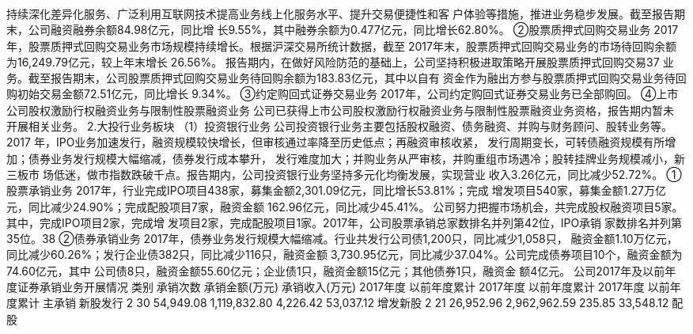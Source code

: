 持续深化差异化服务、广泛利用互联网技术提高业务线上化服务水平、提升交易便捷性和客
户体验等措施，推进业务稳步发展。截至报告期末，公司融资融券余额84.98亿元，同比增
长9.55%，其中融券余额为0.477亿元，同比增长62.80%。
②股票质押式回购交易业务
2017年，股票质押式回购交易业务市场规模持续增长。根据沪深交易所统计数据，截至
2017年末，股票质押式回购交易业务的市场待回购余额为16,249.79亿元，较上年末增长
26.56%。
报告期内，在做好风险防范的基础上，公司坚持积极进取策略开展股票质押式回购交易37
业务。截至报告期末，公司股票质押式回购交易业务待回购余额为183.83亿元，其中以自有
资金作为融出方参与股票质押式回购交易业务待回购初始交易金额72.51亿元，同比增长
9.34%。
③约定购回式证券交易业务
2017年，公司约定购回式证券交易业务已全部购回。
④上市公司股权激励行权融资业务与限制性股票融资业务
公司已获得上市公司股权激励行权融资业务与限制性股票融资业务资格，报告期内暂未
开展相关业务。
2.大投行业务板块
（1）投资银行业务
公司投资银行业务主要包括股权融资、债务融资、并购与财务顾问、股转业务等。2017
年，IPO业务加速发行，融资规模较快增长，但审核通过率降至历史低点；再融资审核收紧，
发行周期变长，可转债融资规模有所增加；债券业务发行规模大幅缩减，债券发行成本攀升，
发行难度加大；并购业务从严审核，并购重组市场遇冷；股转挂牌业务规模减小，新三板市
场低迷，做市指数跌破千点。报告期内，公司投资银行业务坚持多元化均衡发展，实现营业
收入3.26亿元，同比减少52.72%。
①股票承销业务
2017年，行业完成IPO项目438家，募集金额2,301.09亿元，同比增长53.81%；完成
增发项目540家，募集金额1.27万亿元，同比减少24.90%；完成配股项目7家，融资金额
162.96亿元，同比减少45.41%。
公司努力把握市场机会，共完成股权融资项目5家。其中，完成IPO项目2家，完成增
发项目2家，完成配股项目1家。2017年，公司股票承销总家数排名并列第42位，IPO承销
家数排名并列第35位。38
②债券承销业务
2017年，债券业务发行规模大幅缩减。行业共发行公司债1,200只，同比减少1,058只，
融资金额1.10万亿元，同比减少60.26%；发行企业债382只，同比减少116只，融资金额
3,730.95亿元，同比减少37.04%。公司完成债券项目10个，融资金额为74.60亿元，其中
公司债8只，融资金额55.60亿元；企业债1只，融资金额15亿元；其他债券1只，融资金
额4亿元。
公司2017年及以前年度证券承销业务开展情况
类别
承销次数
承销金额(万元)
承销收入(万元)
2017年度
以前年度累计
2017年度
以前年度累计
2017年度
以前年度累计
主承销
新股发行
2
30
54,949.08
1,119,832.80
4,226.42
53,037.12
增发新股
2
21
26,952.96
2,962,962.59
235.85
33,548.12
配股
